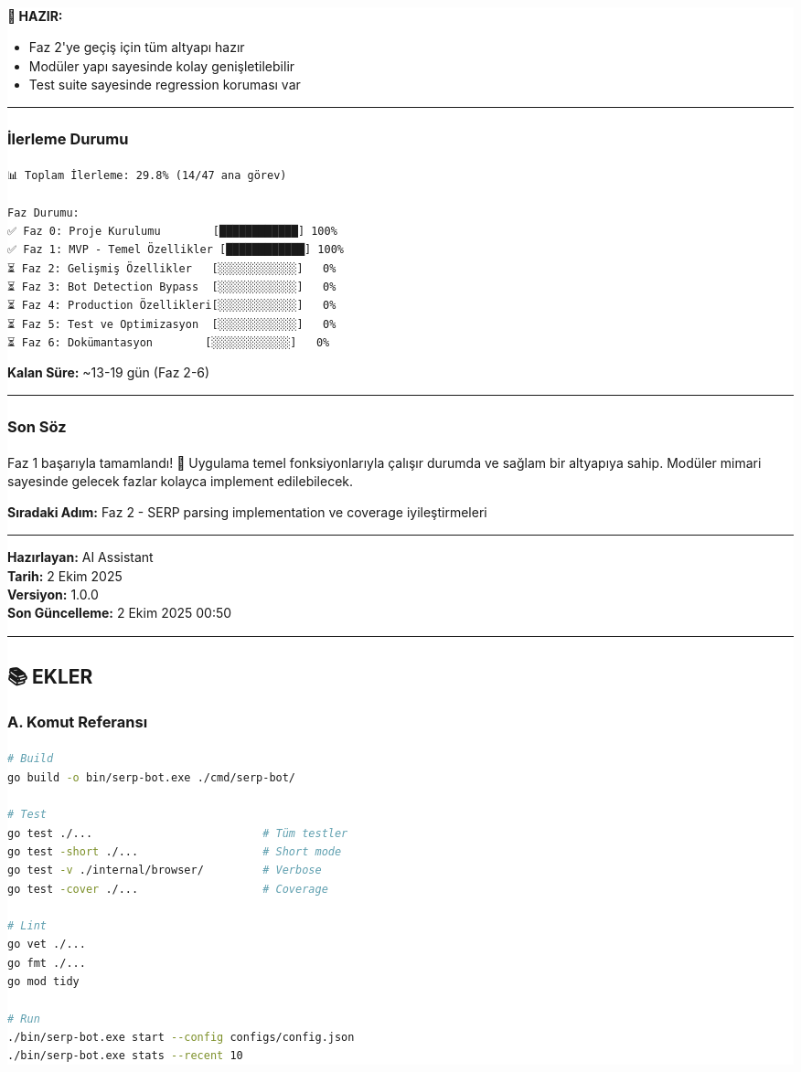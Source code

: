 **🚀 HAZIR:**
- Faz 2'ye geçiş için tüm altyapı hazır
- Modüler yapı sayesinde kolay genişletilebilir
- Test suite sayesinde regression koruması var

---

### İlerleme Durumu

```
📊 Toplam İlerleme: 29.8% (14/47 ana görev)

Faz Durumu:
✅ Faz 0: Proje Kurulumu        [████████████] 100%
✅ Faz 1: MVP - Temel Özellikler [████████████] 100%
⏳ Faz 2: Gelişmiş Özellikler   [░░░░░░░░░░░░]   0%
⏳ Faz 3: Bot Detection Bypass  [░░░░░░░░░░░░]   0%
⏳ Faz 4: Production Özellikleri[░░░░░░░░░░░░]   0%
⏳ Faz 5: Test ve Optimizasyon  [░░░░░░░░░░░░]   0%
⏳ Faz 6: Dokümantasyon        [░░░░░░░░░░░░]   0%
```

**Kalan Süre:** ~13-19 gün (Faz 2-6)

---

### Son Söz

Faz 1 başarıyla tamamlandı! 🎉 Uygulama temel fonksiyonlarıyla çalışır durumda ve sağlam bir altyapıya sahip. Modüler mimari sayesinde gelecek fazlar kolayca implement edilebilecek.

**Sıradaki Adım:** Faz 2 - SERP parsing implementation ve coverage iyileştirmeleri

---

**Hazırlayan:** AI Assistant  
**Tarih:** 2 Ekim 2025  
**Versiyon:** 1.0.0  
**Son Güncelleme:** 2 Ekim 2025 00:50

---

## 📚 EKLER

### A. Komut Referansı

```bash
# Build
go build -o bin/serp-bot.exe ./cmd/serp-bot/

# Test
go test ./...                          # Tüm testler
go test -short ./...                   # Short mode
go test -v ./internal/browser/         # Verbose
go test -cover ./...                   # Coverage

# Lint
go vet ./...
go fmt ./...
go mod tidy

# Run
./bin/serp-bot.exe start --config configs/config.json
./bin/serp-bot.exe stats --recent 10
```

